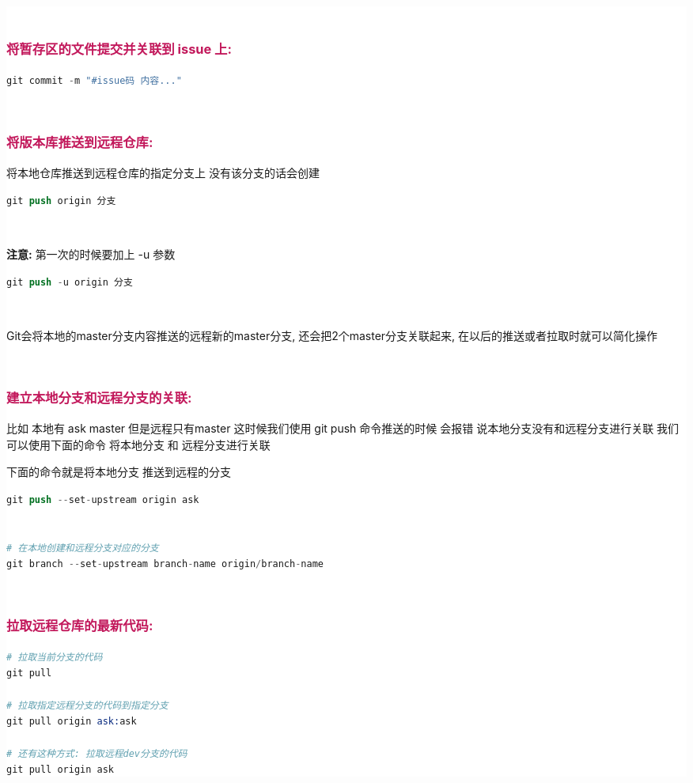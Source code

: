 <br>

### <font color="#C2185B">将暂存区的文件提交并关联到 issue 上:</font>
```s
git commit -m "#issue码 内容..."
```

<br>

### <font color="#C2185B">将版本库推送到远程仓库:</font>
将本地仓库推送到远程仓库的指定分支上 没有该分支的话会创建
```s
git push origin 分支
```

<br>

**注意:**
第一次的时候要加上 -u 参数
```s
git push -u origin 分支
```

<br>

Git会将本地的master分支内容推送的远程新的master分支, 还会把2个master分支关联起来, 在以后的推送或者拉取时就可以简化操作


<br>

### <font color="#C2185B">建立本地分支和远程分支的关联:</font>
比如 本地有 ask master 但是远程只有master 这时候我们使用 git push 命令推送的时候 会报错 说本地分支没有和远程分支进行关联 我们可以使用下面的命令 将本地分支 和 远程分支进行关联


下面的命令就是将本地分支 推送到远程的分支
```s
git push --set-upstream origin ask


# 在本地创建和远程分支对应的分支
git branch --set-upstream branch-name origin/branch-name
```

<br>

### <font color="#C2185B">拉取远程仓库的最新代码:</font>
```s
# 拉取当前分支的代码
git pull

# 拉取指定远程分支的代码到指定分支
git pull origin ask:ask

# 还有这种方式: 拉取远程dev分支的代码
git pull origin ask
```
